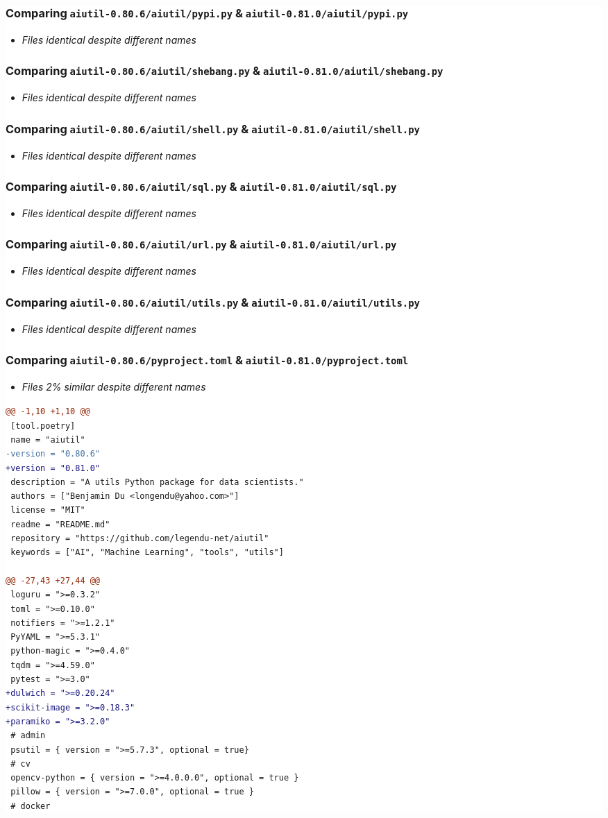 ### Comparing `aiutil-0.80.6/aiutil/pypi.py` & `aiutil-0.81.0/aiutil/pypi.py`

 * *Files identical despite different names*

### Comparing `aiutil-0.80.6/aiutil/shebang.py` & `aiutil-0.81.0/aiutil/shebang.py`

 * *Files identical despite different names*

### Comparing `aiutil-0.80.6/aiutil/shell.py` & `aiutil-0.81.0/aiutil/shell.py`

 * *Files identical despite different names*

### Comparing `aiutil-0.80.6/aiutil/sql.py` & `aiutil-0.81.0/aiutil/sql.py`

 * *Files identical despite different names*

### Comparing `aiutil-0.80.6/aiutil/url.py` & `aiutil-0.81.0/aiutil/url.py`

 * *Files identical despite different names*

### Comparing `aiutil-0.80.6/aiutil/utils.py` & `aiutil-0.81.0/aiutil/utils.py`

 * *Files identical despite different names*

### Comparing `aiutil-0.80.6/pyproject.toml` & `aiutil-0.81.0/pyproject.toml`

 * *Files 2% similar despite different names*

```diff
@@ -1,10 +1,10 @@
 [tool.poetry]
 name = "aiutil"
-version = "0.80.6"
+version = "0.81.0"
 description = "A utils Python package for data scientists."
 authors = ["Benjamin Du <longendu@yahoo.com>"]
 license = "MIT"
 readme = "README.md"
 repository = "https://github.com/legendu-net/aiutil"
 keywords = ["AI", "Machine Learning", "tools", "utils"]
 
@@ -27,43 +27,44 @@
 loguru = ">=0.3.2"
 toml = ">=0.10.0"
 notifiers = ">=1.2.1"
 PyYAML = ">=5.3.1"
 python-magic = ">=0.4.0"
 tqdm = ">=4.59.0"
 pytest = ">=3.0"
+dulwich = ">=0.20.24"
+scikit-image = ">=0.18.3"
+paramiko = ">=3.2.0"
 # admin
 psutil = { version = ">=5.7.3", optional = true}
 # cv
 opencv-python = { version = ">=4.0.0.0", optional = true }
 pillow = { version = ">=7.0.0", optional = true }
 # docker
```